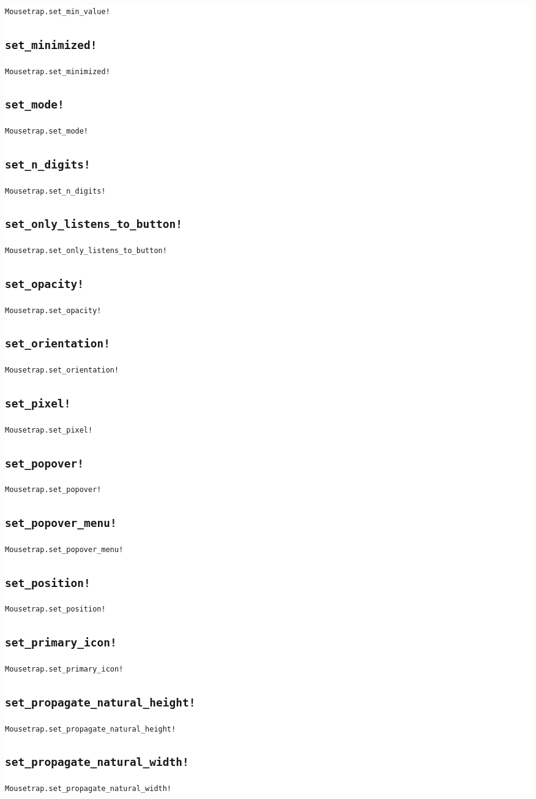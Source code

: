 ```@docs
Mousetrap.set_min_value!
```
## `set_minimized!`
```@docs
Mousetrap.set_minimized!
```
## `set_mode!`
```@docs
Mousetrap.set_mode!
```
## `set_n_digits!`
```@docs
Mousetrap.set_n_digits!
```
## `set_only_listens_to_button!`
```@docs
Mousetrap.set_only_listens_to_button!
```
## `set_opacity!`
```@docs
Mousetrap.set_opacity!
```
## `set_orientation!`
```@docs
Mousetrap.set_orientation!
```
## `set_pixel!`
```@docs
Mousetrap.set_pixel!
```
## `set_popover!`
```@docs
Mousetrap.set_popover!
```
## `set_popover_menu!`
```@docs
Mousetrap.set_popover_menu!
```
## `set_position!`
```@docs
Mousetrap.set_position!
```
## `set_primary_icon!`
```@docs
Mousetrap.set_primary_icon!
```
## `set_propagate_natural_height!`
```@docs
Mousetrap.set_propagate_natural_height!
```
## `set_propagate_natural_width!`
```@docs
Mousetrap.set_propagate_natural_width!
```